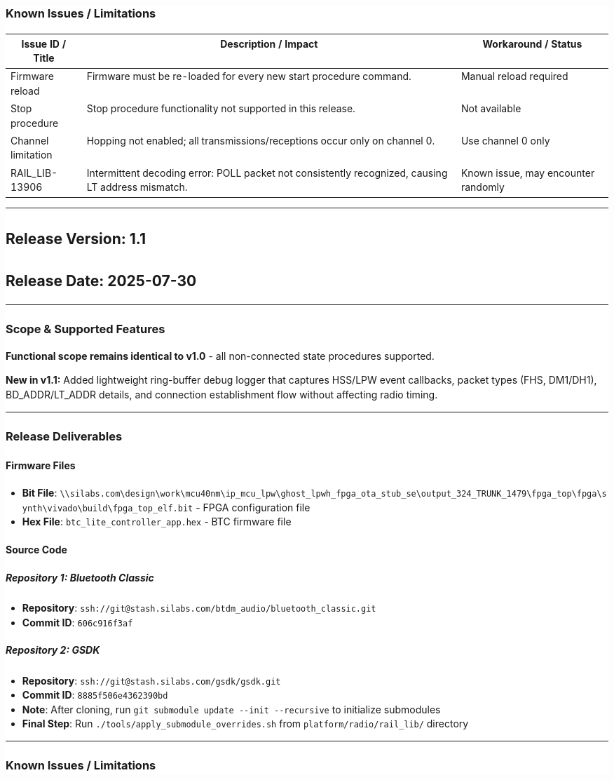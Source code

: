 ### Known Issues / Limitations

| Issue ID / Title                | Description / Impact                                                                                                         | Workaround / Status           |
|---------------------------------|-----------------------------------------------------------------------------------------------------------------------------|-------------------------------|
| Firmware reload                 | Firmware must be re-loaded for every new start procedure command.                                                           | Manual reload required        |
| Stop procedure                  | Stop procedure functionality not supported in this release.                                                                  | Not available                 |
| Channel limitation              | Hopping not enabled; all transmissions/receptions occur only on channel 0.                                                   | Use channel 0 only            |
| RAIL_LIB-13906                  | Intermittent decoding error: POLL packet not consistently recognized, causing LT address mismatch. | Known issue, may encounter randomly |

---

## Release Version: 1.1  
## Release Date: 2025-07-30

---

### Scope & Supported Features

**Functional scope remains identical to v1.0** - all non-connected state procedures supported.

**New in v1.1:** Added lightweight ring-buffer debug logger that captures HSS/LPW event callbacks, packet types (FHS, DM1/DH1), BD_ADDR/LT_ADDR details, and connection establishment flow without affecting radio timing.

---

### Release Deliverables

#### Firmware Files
- **Bit File**: `\\silabs.com\design\work\mcu40nm\ip_mcu_lpw\ghost_lpwh_fpga_ota_stub_se\output_324_TRUNK_1479\fpga_top\fpga\synth\vivado\build\fpga_top_elf.bit` - FPGA configuration file
- **Hex File**: `btc_lite_controller_app.hex` - BTC firmware file

#### Source Code

##### Repository 1: Bluetooth Classic
- **Repository**: `ssh://git@stash.silabs.com/btdm_audio/bluetooth_classic.git`
- **Commit ID**: `606c916f3af`

##### Repository 2: GSDK
- **Repository**: `ssh://git@stash.silabs.com/gsdk/gsdk.git`
- **Commit ID**: `8885f506e4362390bd`
- **Note**: After cloning, run `git submodule update --init --recursive` to initialize submodules
- **Final Step**: Run `./tools/apply_submodule_overrides.sh` from `platform/radio/rail_lib/` directory

---

### Known Issues / Limitations
